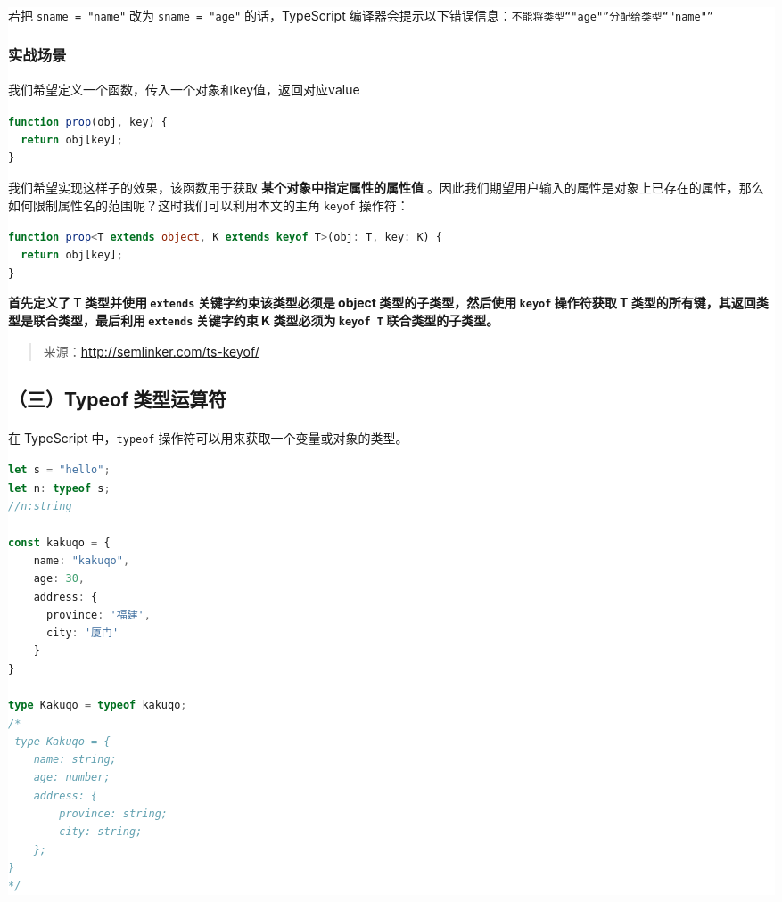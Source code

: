若把 `sname = "name"` 改为 `sname = "age"` 的话，TypeScript 编译器会提示以下错误信息：`不能将类型“"age"”分配给类型“"name"”`

### 实战场景

我们希望定义一个函数，传入一个对象和key值，返回对应value

```typescript
function prop(obj, key) {
  return obj[key];
}
```

我们希望实现这样子的效果，该函数用于获取 **某个对象中指定属性的属性值** 。因此我们期望用户输入的属性是对象上已存在的属性，那么如何限制属性名的范围呢？这时我们可以利用本文的主角 `keyof` 操作符：

```typescript
function prop<T extends object, K extends keyof T>(obj: T, key: K) {
  return obj[key];
}
```

**首先定义了 T 类型并使用 `extends` 关键字约束该类型必须是 object 类型的子类型，然后使用 `keyof` 操作符获取 T 类型的所有键，其返回类型是联合类型，最后利用 `extends` 关键字约束 K 类型必须为 `keyof T` 联合类型的子类型。**

> 来源：http://semlinker.com/ts-keyof/

## （三）Typeof 类型运算符

在 TypeScript 中，`typeof` 操作符可以用来获取一个变量或对象的类型。

```typescript
let s = "hello";
let n: typeof s;
//n:string

const kakuqo = {
    name: "kakuqo",
    age: 30,
    address: {
      province: '福建',
      city: '厦门'   
    }
}

type Kakuqo = typeof kakuqo;
/*
 type Kakuqo = {
    name: string;
    age: number;
    address: {
        province: string;
        city: string;
    };
}
*/
```


  [Property in keyof Type]: boolean;